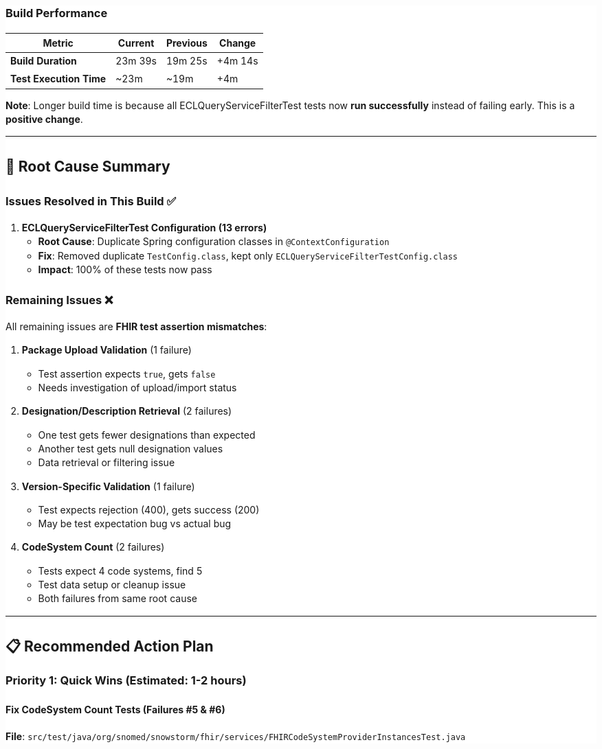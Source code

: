 ### Build Performance

| Metric | Current | Previous | Change |
|--------|---------|----------|--------|
| **Build Duration** | 23m 39s | 19m 25s | +4m 14s |
| **Test Execution Time** | ~23m | ~19m | +4m |

**Note**: Longer build time is because all ECLQueryServiceFilterTest tests now **run successfully** instead of failing early. This is a **positive change**.

---

## 🎯 Root Cause Summary

### Issues Resolved in This Build ✅

1. **ECLQueryServiceFilterTest Configuration (13 errors)**
   - **Root Cause**: Duplicate Spring configuration classes in `@ContextConfiguration`
   - **Fix**: Removed duplicate `TestConfig.class`, kept only `ECLQueryServiceFilterTestConfig.class`
   - **Impact**: 100% of these tests now pass

### Remaining Issues ❌

All remaining issues are **FHIR test assertion mismatches**:

1. **Package Upload Validation** (1 failure)
   - Test assertion expects `true`, gets `false`
   - Needs investigation of upload/import status

2. **Designation/Description Retrieval** (2 failures)
   - One test gets fewer designations than expected
   - Another test gets null designation values
   - Data retrieval or filtering issue

3. **Version-Specific Validation** (1 failure)
   - Test expects rejection (400), gets success (200)
   - May be test expectation bug vs actual bug

4. **CodeSystem Count** (2 failures)
   - Tests expect 4 code systems, find 5
   - Test data setup or cleanup issue
   - Both failures from same root cause

---

## 📋 Recommended Action Plan

### Priority 1: Quick Wins (Estimated: 1-2 hours)

#### Fix CodeSystem Count Tests (Failures #5 & #6)

**File**: `src/test/java/org/snomed/snowstorm/fhir/services/FHIRCodeSystemProviderInstancesTest.java`
